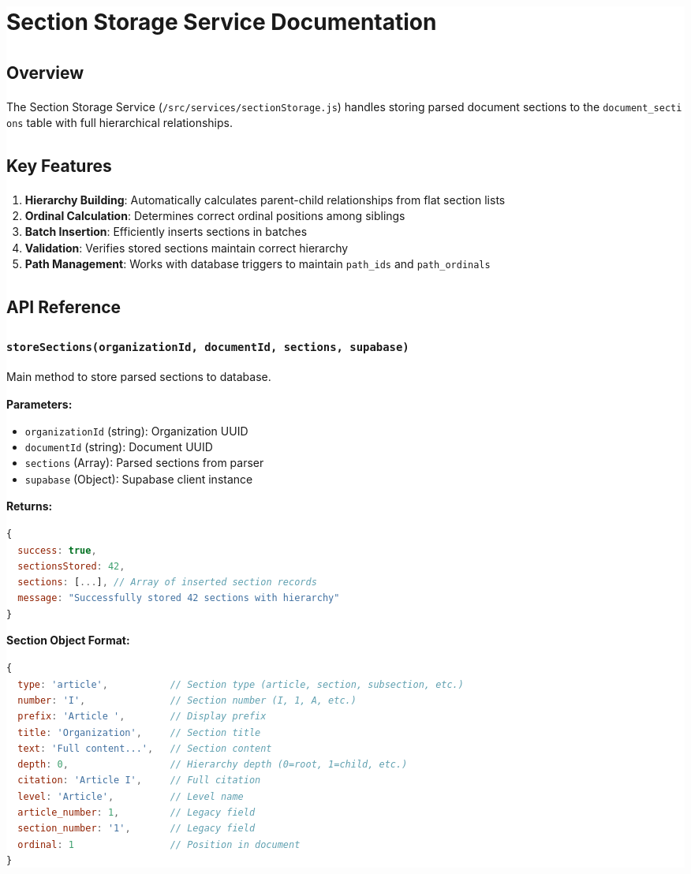 # Section Storage Service Documentation

## Overview

The Section Storage Service (`/src/services/sectionStorage.js`) handles storing parsed document sections to the `document_sections` table with full hierarchical relationships.

## Key Features

1. **Hierarchy Building**: Automatically calculates parent-child relationships from flat section lists
2. **Ordinal Calculation**: Determines correct ordinal positions among siblings
3. **Batch Insertion**: Efficiently inserts sections in batches
4. **Validation**: Verifies stored sections maintain correct hierarchy
5. **Path Management**: Works with database triggers to maintain `path_ids` and `path_ordinals`

## API Reference

### `storeSections(organizationId, documentId, sections, supabase)`

Main method to store parsed sections to database.

**Parameters:**
- `organizationId` (string): Organization UUID
- `documentId` (string): Document UUID
- `sections` (Array): Parsed sections from parser
- `supabase` (Object): Supabase client instance

**Returns:**
```javascript
{
  success: true,
  sectionsStored: 42,
  sections: [...], // Array of inserted section records
  message: "Successfully stored 42 sections with hierarchy"
}
```

**Section Object Format:**
```javascript
{
  type: 'article',           // Section type (article, section, subsection, etc.)
  number: 'I',               // Section number (I, 1, A, etc.)
  prefix: 'Article ',        // Display prefix
  title: 'Organization',     // Section title
  text: 'Full content...',   // Section content
  depth: 0,                  // Hierarchy depth (0=root, 1=child, etc.)
  citation: 'Article I',     // Full citation
  level: 'Article',          // Level name
  article_number: 1,         // Legacy field
  section_number: '1',       // Legacy field
  ordinal: 1                 // Position in document
}
```
